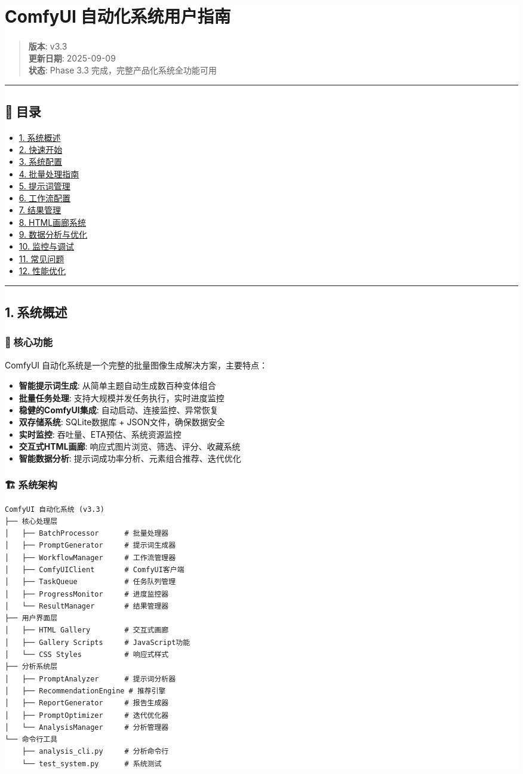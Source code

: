 # ComfyUI 自动化系统用户指南

> **版本**: v3.3  
> **更新日期**: 2025-09-09  
> **状态**: Phase 3.3 完成，完整产品化系统全功能可用

---

## 📖 目录

- [1. 系统概述](#1-系统概述)
- [2. 快速开始](#2-快速开始)
- [3. 系统配置](#3-系统配置)
- [4. 批量处理指南](#4-批量处理指南)
- [5. 提示词管理](#5-提示词管理)
- [6. 工作流配置](#6-工作流配置)
- [7. 结果管理](#7-结果管理)
- [8. HTML画廊系统](#8-html画廊系统)
- [9. 数据分析与优化](#9-数据分析与优化)
- [10. 监控与调试](#10-监控与调试)
- [11. 常见问题](#11-常见问题)
- [12. 性能优化](#12-性能优化)

---

## 1. 系统概述

### 🎯 核心功能
ComfyUI 自动化系统是一个完整的批量图像生成解决方案，主要特点：

- **智能提示词生成**: 从简单主题自动生成数百种变体组合
- **批量任务处理**: 支持大规模并发任务执行，实时进度监控
- **稳健的ComfyUI集成**: 自动启动、连接监控、异常恢复
- **双存储系统**: SQLite数据库 + JSON文件，确保数据安全
- **实时监控**: 吞吐量、ETA预估、系统资源监控
- **交互式HTML画廊**: 响应式图片浏览、筛选、评分、收藏系统
- **智能数据分析**: 提示词成功率分析、元素组合推荐、迭代优化

### 🏗️ 系统架构
```
ComfyUI 自动化系统 (v3.3)
├── 核心处理层
│   ├── BatchProcessor      # 批量处理器
│   ├── PromptGenerator     # 提示词生成器
│   ├── WorkflowManager     # 工作流管理器  
│   ├── ComfyUIClient       # ComfyUI客户端
│   ├── TaskQueue           # 任务队列管理
│   ├── ProgressMonitor     # 进度监控器
│   └── ResultManager       # 结果管理器
├── 用户界面层
│   ├── HTML Gallery        # 交互式画廊
│   ├── Gallery Scripts     # JavaScript功能
│   └── CSS Styles          # 响应式样式
├── 分析系统层
│   ├── PromptAnalyzer      # 提示词分析器
│   ├── RecommendationEngine # 推荐引擎
│   ├── ReportGenerator     # 报告生成器
│   ├── PromptOptimizer     # 迭代优化器
│   └── AnalysisManager     # 分析管理器
└── 命令行工具
    ├── analysis_cli.py     # 分析命令行
    └── test_system.py      # 系统测试
```